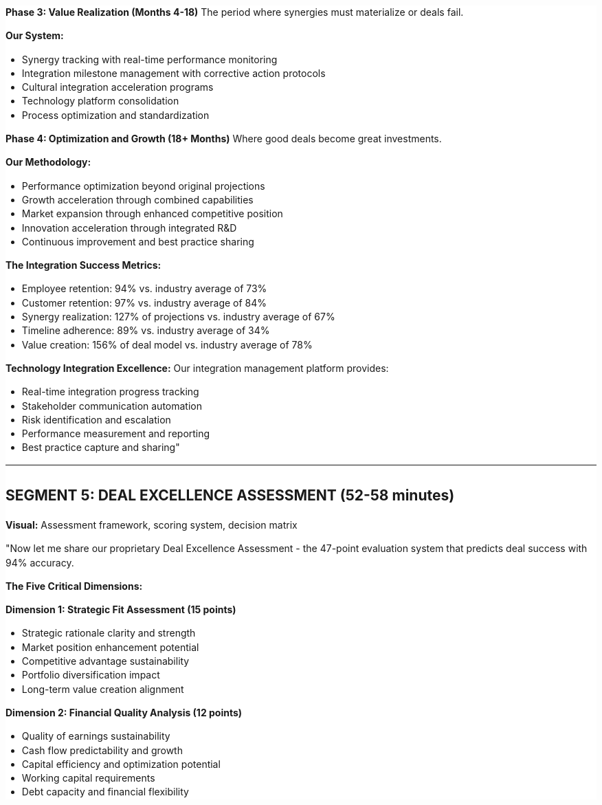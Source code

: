 **Phase 3: Value Realization (Months 4-18)**
The period where synergies must materialize or deals fail.

**Our System:**
- Synergy tracking with real-time performance monitoring
- Integration milestone management with corrective action protocols
- Cultural integration acceleration programs
- Technology platform consolidation
- Process optimization and standardization

**Phase 4: Optimization and Growth (18+ Months)**
Where good deals become great investments.

**Our Methodology:**
- Performance optimization beyond original projections
- Growth acceleration through combined capabilities
- Market expansion through enhanced competitive position
- Innovation acceleration through integrated R&D
- Continuous improvement and best practice sharing

**The Integration Success Metrics:**
- Employee retention: 94% vs. industry average of 73%
- Customer retention: 97% vs. industry average of 84%
- Synergy realization: 127% of projections vs. industry average of 67%
- Timeline adherence: 89% vs. industry average of 34%
- Value creation: 156% of deal model vs. industry average of 78%

**Technology Integration Excellence:**
Our integration management platform provides:
- Real-time integration progress tracking
- Stakeholder communication automation
- Risk identification and escalation
- Performance measurement and reporting
- Best practice capture and sharing"

---

## SEGMENT 5: DEAL EXCELLENCE ASSESSMENT (52-58 minutes)
**Visual:** Assessment framework, scoring system, decision matrix

"Now let me share our proprietary Deal Excellence Assessment - the 47-point evaluation system that predicts deal success with 94% accuracy.

**The Five Critical Dimensions:**

**Dimension 1: Strategic Fit Assessment (15 points)**
- Strategic rationale clarity and strength
- Market position enhancement potential
- Competitive advantage sustainability
- Portfolio diversification impact
- Long-term value creation alignment

**Dimension 2: Financial Quality Analysis (12 points)**
- Quality of earnings sustainability
- Cash flow predictability and growth
- Capital efficiency and optimization potential
- Working capital requirements
- Debt capacity and financial flexibility
